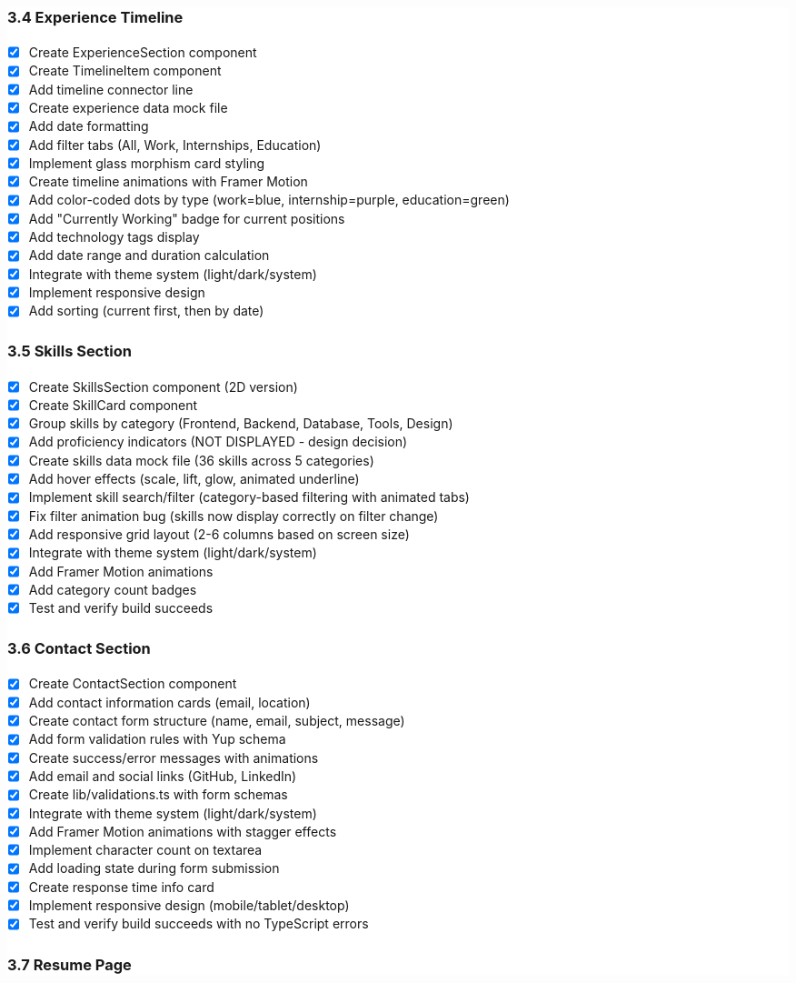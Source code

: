 ### 3.4 Experience Timeline

- [x] Create ExperienceSection component
- [x] Create TimelineItem component
- [x] Add timeline connector line
- [x] Create experience data mock file
- [x] Add date formatting
- [x] Add filter tabs (All, Work, Internships, Education)
- [x] Implement glass morphism card styling
- [x] Create timeline animations with Framer Motion
- [x] Add color-coded dots by type (work=blue, internship=purple, education=green)
- [x] Add "Currently Working" badge for current positions
- [x] Add technology tags display
- [x] Add date range and duration calculation
- [x] Integrate with theme system (light/dark/system)
- [x] Implement responsive design
- [x] Add sorting (current first, then by date)

### 3.5 Skills Section

- [x] Create SkillsSection component (2D version)
- [x] Create SkillCard component
- [x] Group skills by category (Frontend, Backend, Database, Tools, Design)
- [x] Add proficiency indicators (NOT DISPLAYED - design decision)
- [x] Create skills data mock file (36 skills across 5 categories)
- [x] Add hover effects (scale, lift, glow, animated underline)
- [x] Implement skill search/filter (category-based filtering with animated tabs)
- [x] Fix filter animation bug (skills now display correctly on filter change)
- [x] Add responsive grid layout (2-6 columns based on screen size)
- [x] Integrate with theme system (light/dark/system)
- [x] Add Framer Motion animations
- [x] Add category count badges
- [x] Test and verify build succeeds

### 3.6 Contact Section

- [x] Create ContactSection component
- [x] Add contact information cards (email, location)
- [x] Create contact form structure (name, email, subject, message)
- [x] Add form validation rules with Yup schema
- [x] Create success/error messages with animations
- [x] Add email and social links (GitHub, LinkedIn)
- [x] Create lib/validations.ts with form schemas
- [x] Integrate with theme system (light/dark/system)
- [x] Add Framer Motion animations with stagger effects
- [x] Implement character count on textarea
- [x] Add loading state during form submission
- [x] Create response time info card
- [x] Implement responsive design (mobile/tablet/desktop)
- [x] Test and verify build succeeds with no TypeScript errors

### 3.7 Resume Page
